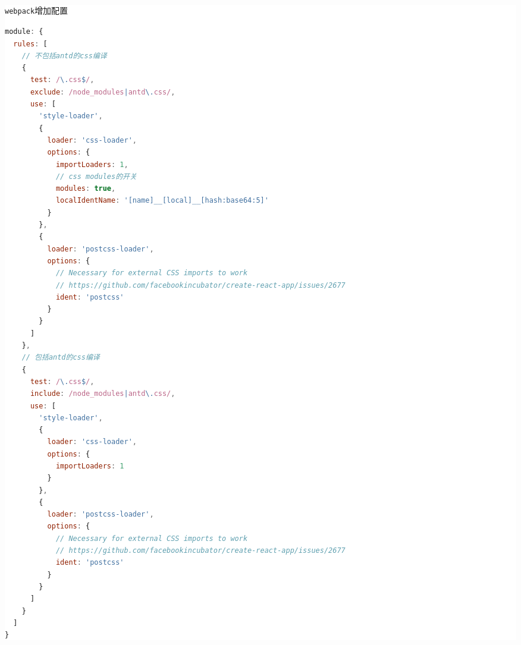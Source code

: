 `webpack`增加配置

```js
module: {
  rules: [
    // 不包括antd的css编译
    {
      test: /\.css$/,
      exclude: /node_modules|antd\.css/,
      use: [
        'style-loader',
        {
          loader: 'css-loader',
          options: {
            importLoaders: 1,
            // css modules的开关
            modules: true,
            localIdentName: '[name]__[local]__[hash:base64:5]'
          }
        },
        {
          loader: 'postcss-loader',
          options: {
            // Necessary for external CSS imports to work
            // https://github.com/facebookincubator/create-react-app/issues/2677
            ident: 'postcss'
          }
        }
      ]
    },
    // 包括antd的css编译
    {
      test: /\.css$/,
      include: /node_modules|antd\.css/,
      use: [
        'style-loader',
        {
          loader: 'css-loader',
          options: {
            importLoaders: 1
          }
        },
        {
          loader: 'postcss-loader',
          options: {
            // Necessary for external CSS imports to work
            // https://github.com/facebookincubator/create-react-app/issues/2677
            ident: 'postcss'
          }
        }
      ]
    }
  ]
}
```
